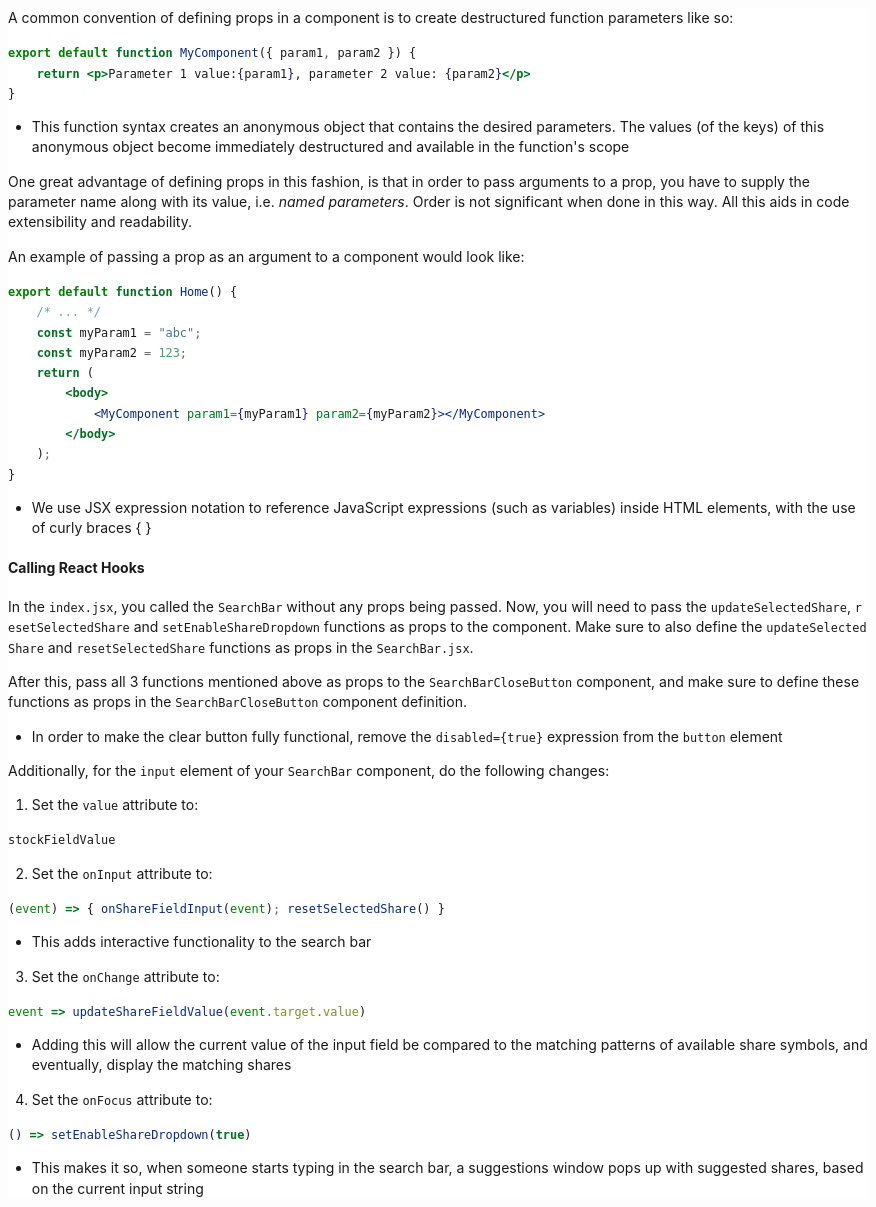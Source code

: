 A common convention of defining props in a component is to create destructured function parameters like so:
```jsx
export default function MyComponent({ param1, param2 }) {
    return <p>Parameter 1 value:{param1}, parameter 2 value: {param2}</p>
}
```
* This function syntax creates an anonymous object that contains the desired parameters. The values (of the keys) of this anonymous object become immediately destructured and available in the function's scope

One great advantage of defining props in this fashion, is that in order to pass arguments to a prop, you have to supply the parameter name along with its value, i.e. *named parameters*. Order is not significant when done in this way. All this aids in code extensibility and readability.

An example of passing a prop as an argument to a component would look like:
```jsx
export default function Home() {
    /* ... */
    const myParam1 = "abc";
    const myParam2 = 123;
    return (
        <body>
            <MyComponent param1={myParam1} param2={myParam2}></MyComponent>
        </body>
    );
}
```
* We use JSX expression notation to reference JavaScript expressions (such as variables) inside HTML elements, with the use of curly braces \{ \}

#### Calling React Hooks

In the `index.jsx`, you called the `SearchBar` without any props being passed. Now, you will need to pass the `updateSelectedShare`, `resetSelectedShare` and `setEnableShareDropdown` functions as props to the component. Make sure to also define the `updateSelectedShare` and `resetSelectedShare` functions as props in the `SearchBar.jsx`.

After this, pass all 3 functions mentioned above as props to the `SearchBarCloseButton` component, and make sure to define these functions as props in the `SearchBarCloseButton` component definition.
* In order to make the clear button fully functional, remove the `disabled={true}` expression from the `button` element

Additionally, for the `input` element of your `SearchBar` component, do the following changes:
1. Set the `value` attribute to:
```jsx
stockFieldValue
```
2. Set the `onInput` attribute to:
```jsx
(event) => { onShareFieldInput(event); resetSelectedShare() }
```
* This adds interactive functionality to the search bar
3. Set the `onChange` attribute to:
```jsx
event => updateShareFieldValue(event.target.value)
```
* Adding this will allow the current value of the input field be compared to the matching patterns of available share symbols, and eventually, display the matching shares
4. Set the `onFocus` attribute to:
```jsx
() => setEnableShareDropdown(true)
```
* This makes it so, when someone starts typing in the search bar, a suggestions window pops up with suggested shares, based on the current input string
